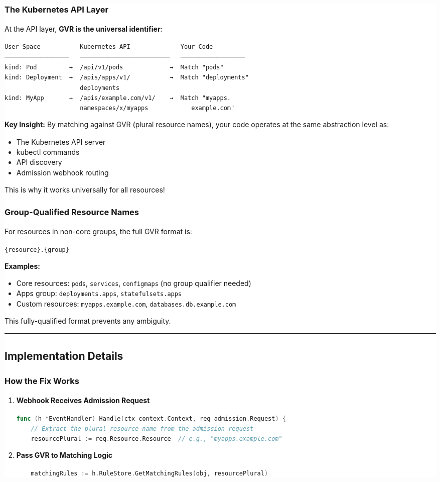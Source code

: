 ### The Kubernetes API Layer

At the API layer, **GVR is the universal identifier**:

```
User Space           Kubernetes API              Your Code
──────────────────   ─────────────────────────   ──────────────────
kind: Pod         →  /api/v1/pods             →  Match "pods"
kind: Deployment  →  /apis/apps/v1/           →  Match "deployments"
                     deployments
kind: MyApp       →  /apis/example.com/v1/    →  Match "myapps.
                     namespaces/x/myapps            example.com"
```

**Key Insight:** By matching against GVR (plural resource names), your code operates at the same abstraction level as:
- The Kubernetes API server
- kubectl commands
- API discovery
- Admission webhook routing

This is why it works universally for all resources!

### Group-Qualified Resource Names

For resources in non-core groups, the full GVR format is:

```
{resource}.{group}
```

**Examples:**
- Core resources: `pods`, `services`, `configmaps` (no group qualifier needed)
- Apps group: `deployments.apps`, `statefulsets.apps`
- Custom resources: `myapps.example.com`, `databases.db.example.com`

This fully-qualified format prevents any ambiguity.

---

## Implementation Details

### How the Fix Works

1. **Webhook Receives Admission Request**
   ```go
   func (h *EventHandler) Handle(ctx context.Context, req admission.Request) {
       // Extract the plural resource name from the admission request
       resourcePlural := req.Resource.Resource  // e.g., "myapps.example.com"
   ```

2. **Pass GVR to Matching Logic**
   ```go
       matchingRules := h.RuleStore.GetMatchingRules(obj, resourcePlural)
   ```
